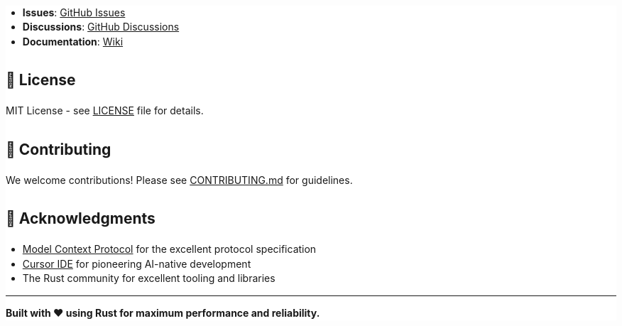 - **Issues**: [GitHub Issues](https://github.com/cursor-kg/kg-mcp-server/issues)
- **Discussions**: [GitHub Discussions](https://github.com/cursor-kg/kg-mcp-server/discussions)
- **Documentation**: [Wiki](https://github.com/cursor-kg/kg-mcp-server/wiki)

## 📄 License

MIT License - see [LICENSE](LICENSE) file for details.

## 🤝 Contributing

We welcome contributions! Please see [CONTRIBUTING.md](CONTRIBUTING.md) for guidelines.

## 🙏 Acknowledgments

- [Model Context Protocol](https://modelcontextprotocol.io/) for the excellent protocol specification
- [Cursor IDE](https://cursor.sh/) for pioneering AI-native development
- The Rust community for excellent tooling and libraries

---

**Built with ❤️ using Rust for maximum performance and reliability.** 